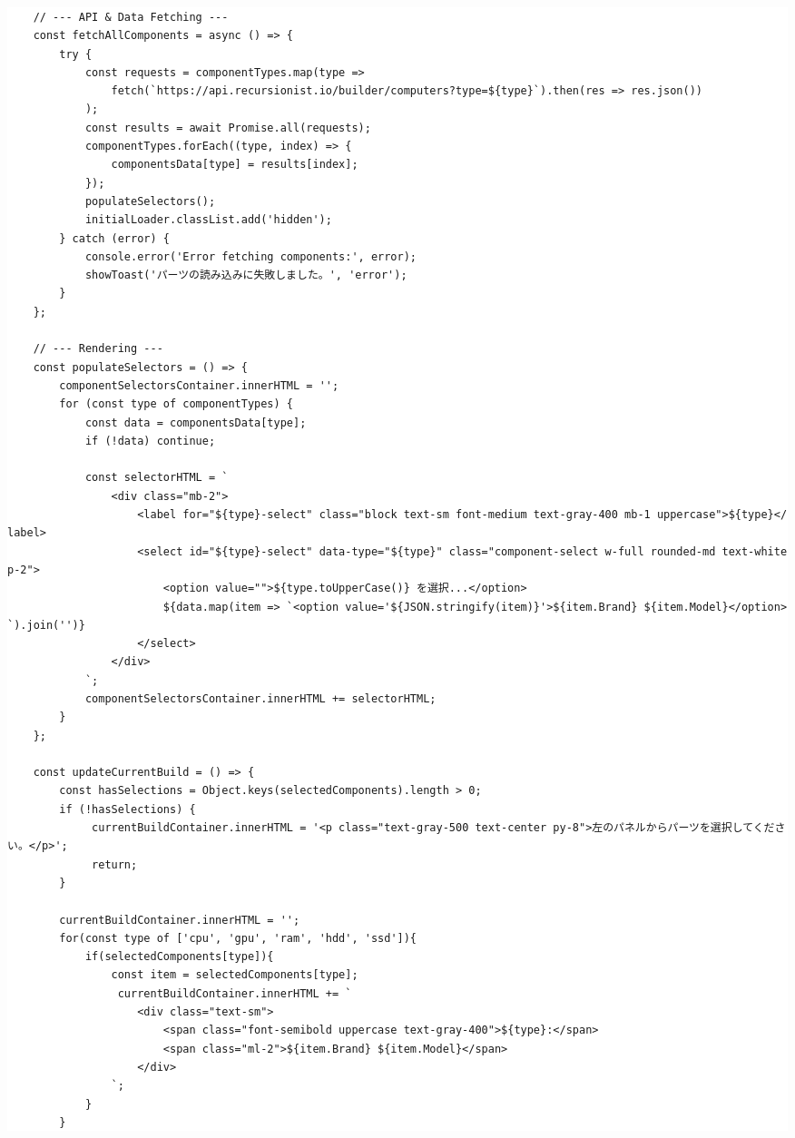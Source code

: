         // --- API & Data Fetching ---
        const fetchAllComponents = async () => {
            try {
                const requests = componentTypes.map(type => 
                    fetch(`https://api.recursionist.io/builder/computers?type=${type}`).then(res => res.json())
                );
                const results = await Promise.all(requests);
                componentTypes.forEach((type, index) => {
                    componentsData[type] = results[index];
                });
                populateSelectors();
                initialLoader.classList.add('hidden');
            } catch (error) {
                console.error('Error fetching components:', error);
                showToast('パーツの読み込みに失敗しました。', 'error');
            }
        };
        
        // --- Rendering ---
        const populateSelectors = () => {
            componentSelectorsContainer.innerHTML = '';
            for (const type of componentTypes) {
                const data = componentsData[type];
                if (!data) continue;
                
                const selectorHTML = `
                    <div class="mb-2">
                        <label for="${type}-select" class="block text-sm font-medium text-gray-400 mb-1 uppercase">${type}</label>
                        <select id="${type}-select" data-type="${type}" class="component-select w-full rounded-md text-white p-2">
                            <option value="">${type.toUpperCase()} を選択...</option>
                            ${data.map(item => `<option value='${JSON.stringify(item)}'>${item.Brand} ${item.Model}</option>`).join('')}
                        </select>
                    </div>
                `;
                componentSelectorsContainer.innerHTML += selectorHTML;
            }
        };

        const updateCurrentBuild = () => {
            const hasSelections = Object.keys(selectedComponents).length > 0;
            if (!hasSelections) {
                 currentBuildContainer.innerHTML = '<p class="text-gray-500 text-center py-8">左のパネルからパーツを選択してください。</p>';
                 return;
            }

            currentBuildContainer.innerHTML = '';
            for(const type of ['cpu', 'gpu', 'ram', 'hdd', 'ssd']){
                if(selectedComponents[type]){
                    const item = selectedComponents[type];
                     currentBuildContainer.innerHTML += `
                        <div class="text-sm">
                            <span class="font-semibold uppercase text-gray-400">${type}:</span>
                            <span class="ml-2">${item.Brand} ${item.Model}</span>
                        </div>
                    `;
                }
            }
            